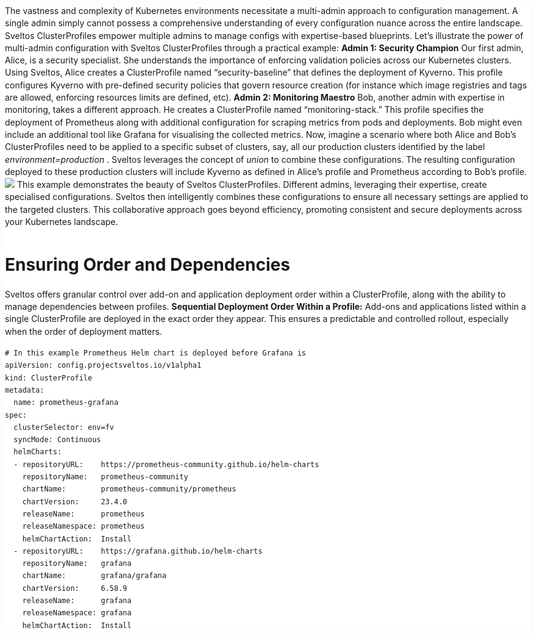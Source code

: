 The vastness and complexity of Kubernetes environments necessitate a multi-admin approach to configuration management. A single admin simply cannot possess a comprehensive understanding of every configuration nuance across the entire landscape.
Sveltos ClusterProfiles empower multiple admins to manage configs with expertise-based blueprints.
Let’s illustrate the power of multi-admin configuration with Sveltos ClusterProfiles through a practical example:
 **Admin 1: Security Champion** 
Our first admin, Alice, is a security specialist. She understands the importance of enforcing validation policies across our Kubernetes clusters. Using Sveltos, Alice creates a ClusterProfile named “security-baseline” that defines the deployment of Kyverno. This profile configures Kyverno with pre-defined security policies that govern resource creation (for instance which image registries and tags are allowed, enforcing resources limits are defined, etc).
 **Admin 2: Monitoring Maestro** 
Bob, another admin with expertise in monitoring, takes a different approach. He creates a ClusterProfile named “monitoring-stack.” This profile specifies the deployment of Prometheus along with additional configuration for scraping metrics from pods and deployments. Bob might even include an additional tool like Grafana for visualising the collected metrics.
Now, imagine a scenario where both Alice and Bob’s ClusterProfiles need to be applied to a specific subset of clusters, say, all our production clusters identified by the label  *environment=production* . Sveltos leverages the concept of  *union*  to combine these configurations. The resulting configuration deployed to these production clusters will include Kyverno as defined in Alice’s profile and Prometheus according to Bob’s profile.
![](https://miro.medium.com/v2/resize:fit:700/1*OaIQydcug6U4QefBU5WORg.gif) 
This example demonstrates the beauty of Sveltos ClusterProfiles. Different admins, leveraging their expertise, create specialised configurations. Sveltos then intelligently combines these configurations to ensure all necessary settings are applied to the targeted clusters. This collaborative approach goes beyond efficiency, promoting consistent and secure deployments across your Kubernetes landscape.


# Ensuring Order and Dependencies

Sveltos offers granular control over add-on and application deployment order within a ClusterProfile, along with the ability to manage dependencies between profiles.
 **Sequential Deployment Order Within a Profile:** 
Add-ons and applications listed within a single ClusterProfile are deployed in the exact order they appear. This ensures a predictable and controlled rollout, especially when the order of deployment matters.

```
# In this example Prometheus Helm chart is deployed before Grafana is
apiVersion: config.projectsveltos.io/v1alpha1
kind: ClusterProfile
metadata:
  name: prometheus-grafana
spec:
  clusterSelector: env=fv
  syncMode: Continuous
  helmCharts:
  - repositoryURL:    https://prometheus-community.github.io/helm-charts
    repositoryName:   prometheus-community
    chartName:        prometheus-community/prometheus
    chartVersion:     23.4.0
    releaseName:      prometheus
    releaseNamespace: prometheus
    helmChartAction:  Install
  - repositoryURL:    https://grafana.github.io/helm-charts
    repositoryName:   grafana
    chartName:        grafana/grafana
    chartVersion:     6.58.9
    releaseName:      grafana
    releaseNamespace: grafana
    helmChartAction:  Install
```